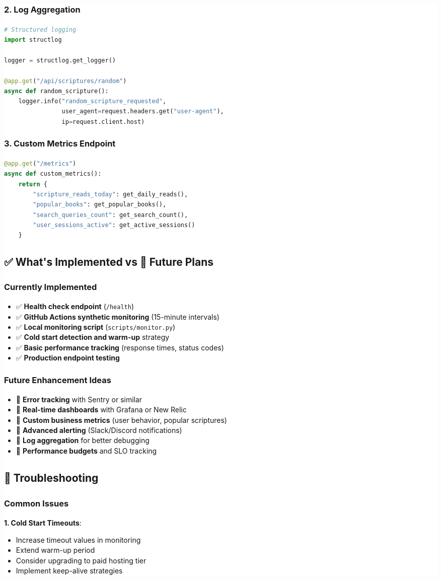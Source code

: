 ### 2. Log Aggregation
```python
# Structured logging
import structlog

logger = structlog.get_logger()

@app.get("/api/scriptures/random")
async def random_scripture():
    logger.info("random_scripture_requested",
                user_agent=request.headers.get("user-agent"),
                ip=request.client.host)
```

### 3. Custom Metrics Endpoint
```python
@app.get("/metrics")
async def custom_metrics():
    return {
        "scripture_reads_today": get_daily_reads(),
        "popular_books": get_popular_books(),
        "search_queries_count": get_search_count(),
        "user_sessions_active": get_active_sessions()
    }
```

## ✅ What's Implemented vs 🔮 Future Plans

### Currently Implemented
- ✅ **Health check endpoint** (`/health`)
- ✅ **GitHub Actions synthetic monitoring** (15-minute intervals)
- ✅ **Local monitoring script** (`scripts/monitor.py`)
- ✅ **Cold start detection and warm-up** strategy
- ✅ **Basic performance tracking** (response times, status codes)
- ✅ **Production endpoint testing**

### Future Enhancement Ideas
- 🔮 **Error tracking** with Sentry or similar
- 🔮 **Real-time dashboards** with Grafana or New Relic
- 🔮 **Custom business metrics** (user behavior, popular scriptures)
- 🔮 **Advanced alerting** (Slack/Discord notifications)
- 🔮 **Log aggregation** for better debugging
- 🔮 **Performance budgets** and SLO tracking

## 🐛 Troubleshooting

### Common Issues

**1. Cold Start Timeouts**:
- Increase timeout values in monitoring
- Extend warm-up period
- Consider upgrading to paid hosting tier
- Implement keep-alive strategies
